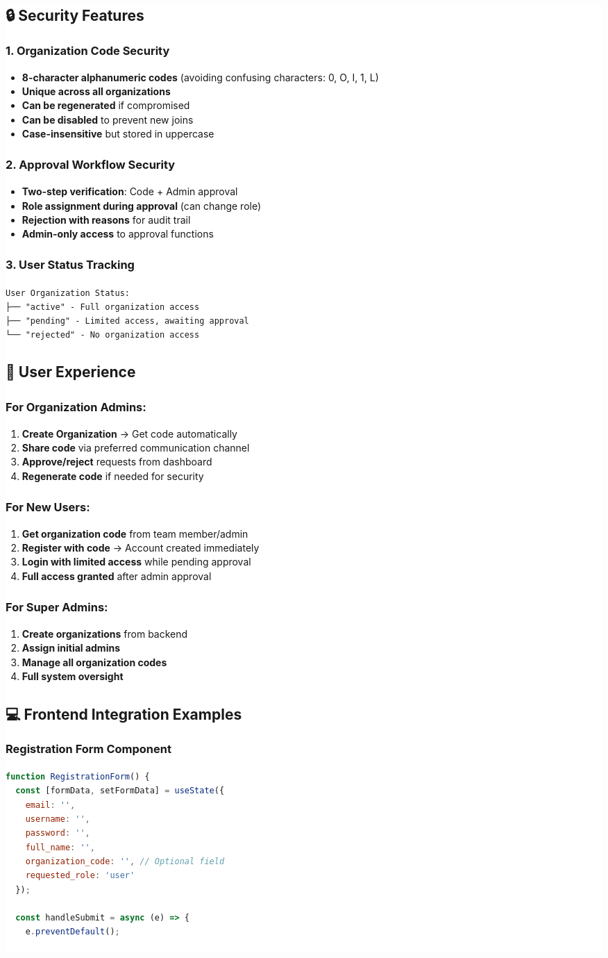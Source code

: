 ## 🔒 Security Features

### **1. Organization Code Security**
- **8-character alphanumeric codes** (avoiding confusing characters: 0, O, I, 1, L)
- **Unique across all organizations**
- **Can be regenerated** if compromised
- **Can be disabled** to prevent new joins
- **Case-insensitive** but stored in uppercase

### **2. Approval Workflow Security**
- **Two-step verification**: Code + Admin approval
- **Role assignment during approval** (can change role)
- **Rejection with reasons** for audit trail
- **Admin-only access** to approval functions

### **3. User Status Tracking**
```
User Organization Status:
├── "active" - Full organization access
├── "pending" - Limited access, awaiting approval  
└── "rejected" - No organization access
```

## 🎯 User Experience

### **For Organization Admins:**
1. **Create Organization** → Get code automatically
2. **Share code** via preferred communication channel
3. **Approve/reject** requests from dashboard
4. **Regenerate code** if needed for security

### **For New Users:**
1. **Get organization code** from team member/admin
2. **Register with code** → Account created immediately
3. **Login with limited access** while pending approval
4. **Full access granted** after admin approval

### **For Super Admins:**
1. **Create organizations** from backend
2. **Assign initial admins** 
3. **Manage all organization codes**
4. **Full system oversight**

## 💻 Frontend Integration Examples

### **Registration Form Component**
```jsx
function RegistrationForm() {
  const [formData, setFormData] = useState({
    email: '',
    username: '',
    password: '',
    full_name: '',
    organization_code: '', // Optional field
    requested_role: 'user'
  });

  const handleSubmit = async (e) => {
    e.preventDefault();
    
```